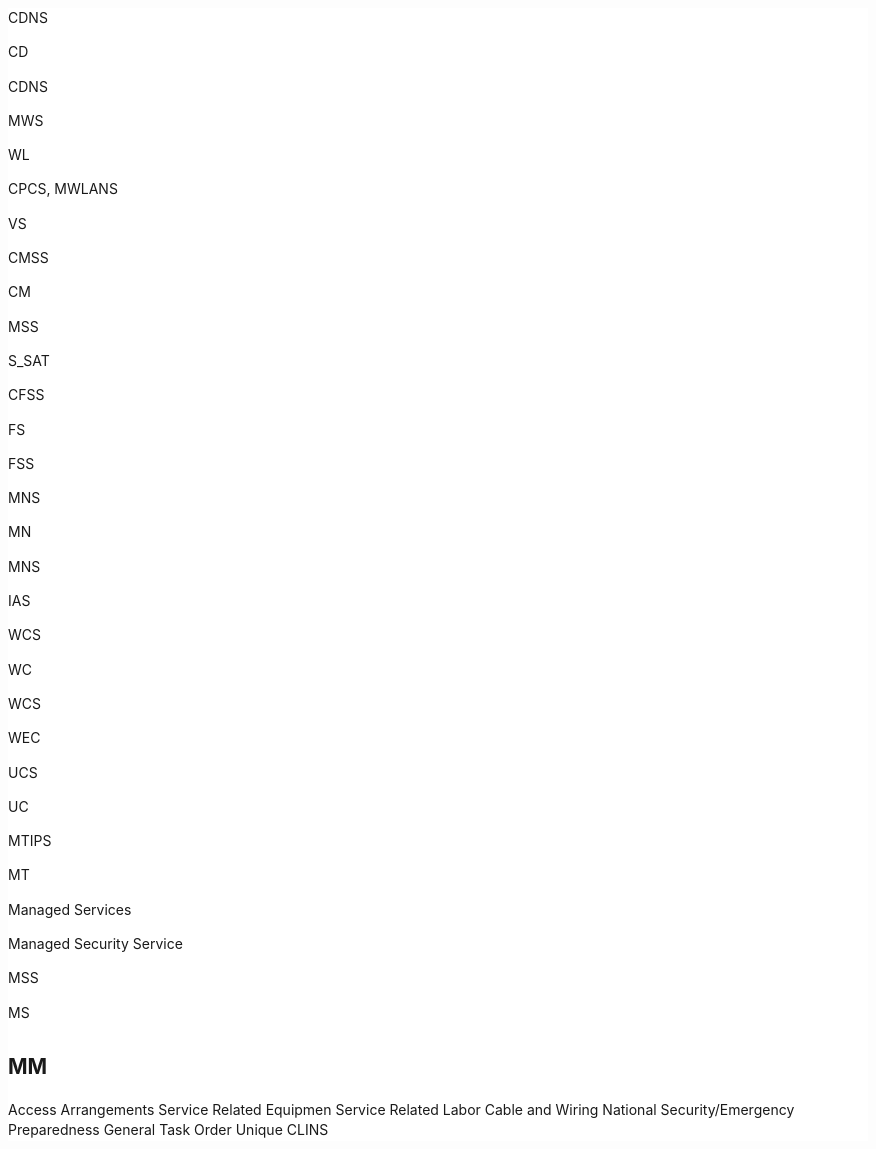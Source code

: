 CDNS

CD

CDNS

MWS

WL

CPCS, MWLANS

VS

CMSS

CM

MSS

S_SAT

CFSS

FS

FSS

MNS

MN

MNS

IAS

WCS

WC

WCS

WEC

UCS

UC

MTIPS

MT

Managed Services

Managed Security Service

MSS

MS
## MM

Access Arrangements
Service Related Equipmen
Service Related Labor
Cable and Wiring
National Security/Emergency Preparedness
General Task Order Unique CLINS
